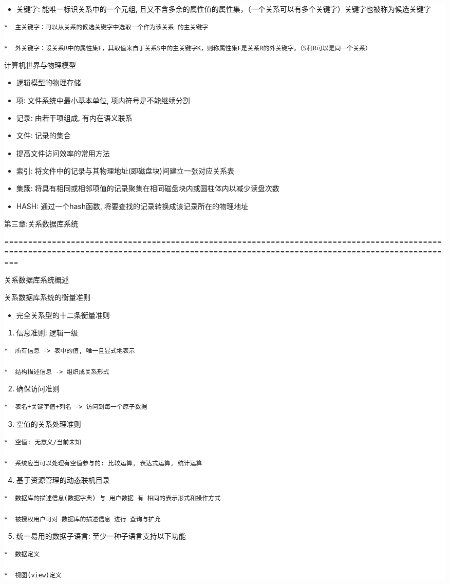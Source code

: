   *  关键字: 能唯一标识关系中的一个元组, 且又不含多余的属性值的属性集，（一个关系可以有多个关键字）关键字也被称为候选关键字

    *  主关键字：可以从关系的候选关键字中选取一个作为该关系 的主关键字

    *  外关键字：设关系R中的属性集F，其取值来自于关系S中的主关键字K，则称属性集F是关系R的外关键字。（S和R可以是同一个关系）

计算机世界与物理模型


*  逻辑模型的物理存储

  *  项: 文件系统中最小基本单位, 项内符号是不能继续分割

  *  记录: 由若干项组成, 有内在语义联系

  *  文件: 记录的集合

*  提高文件访问效率的常用方法

  *  索引: 将文件中的记录与其物理地址(即磁盘块)间建立一张对应关系表

  *  集簇: 将具有相同或相邻项值的记录聚集在相同磁盘块内或圆柱体内以减少读盘次数

  *  HASH: 通过一个hash函数, 将要查找的记录转换成该记录所在的物理地址

第三章:关系数据库系统

===========================================================================================================================================================================================

关系数据库系统概述


关系数据库系统的衡量准则


*  完全关系型的十二条衡量准则

  1. 信息准则: 逻辑一级

    *  所有信息 -> 表中的值, 唯一且显式地表示

    *  结构描述信息 -> 组织成关系形式

  2. 确保访问准则

    *  表名+关键字值+列名 -> 访问到每一个原子数据

  3. 空值的关系处理准则

    *  空值: 无意义/当前未知

    *  系统应当可以处理有空值参与的: 比较运算, 表达式运算, 统计运算

  4. 基于资源管理的动态联机目录

    *  数据库的描述信息(数据字典) 与 用户数据 有 相同的表示形式和操作方式

    *  被授权用户可对 数据库的描述信息 进行 查询与扩充

  5. 统一易用的数据子语言: 至少一种子语言支持以下功能

    *  数据定义

    *  视图(view)定义
